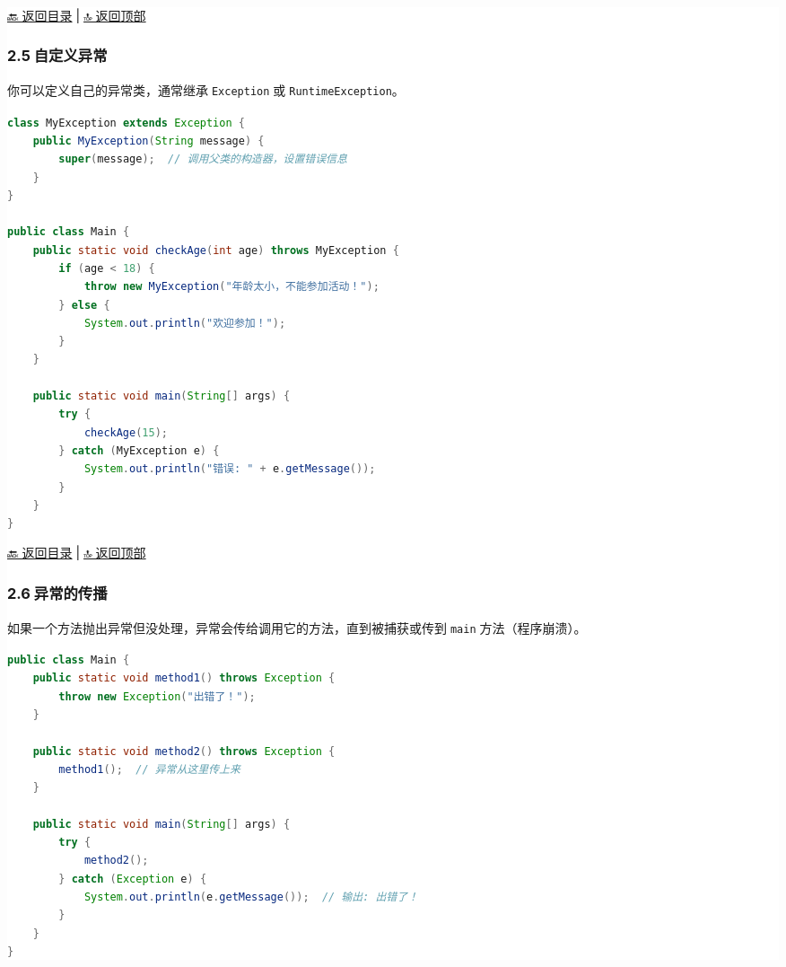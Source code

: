 [🔙 返回目录](#📂-目录) | [🔝 返回顶部](#-java-基础核心知识导航)

### 2.5 自定义异常<a id="25-自定义异常"></a>
你可以定义自己的异常类，通常继承 `Exception` 或 `RuntimeException`。
```java
class MyException extends Exception {
    public MyException(String message) {
        super(message);  // 调用父类的构造器，设置错误信息
    }
}

public class Main {
    public static void checkAge(int age) throws MyException {
        if (age < 18) {
            throw new MyException("年龄太小，不能参加活动！");
        } else {
            System.out.println("欢迎参加！");
        }
    }

    public static void main(String[] args) {
        try {
            checkAge(15);
        } catch (MyException e) {
            System.out.println("错误: " + e.getMessage());
        }
    }
}
```

[🔙 返回目录](#📂-目录) | [🔝 返回顶部](#-java-基础核心知识导航)

### 2.6 异常的传播<a id="26-异常的传播"></a>
如果一个方法抛出异常但没处理，异常会传给调用它的方法，直到被捕获或传到 `main` 方法（程序崩溃）。
```java
public class Main {
    public static void method1() throws Exception {
        throw new Exception("出错了！");
    }

    public static void method2() throws Exception {
        method1();  // 异常从这里传上来
    }

    public static void main(String[] args) {
        try {
            method2();
        } catch (Exception e) {
            System.out.println(e.getMessage());  // 输出: 出错了！
        }
    }
}
```
